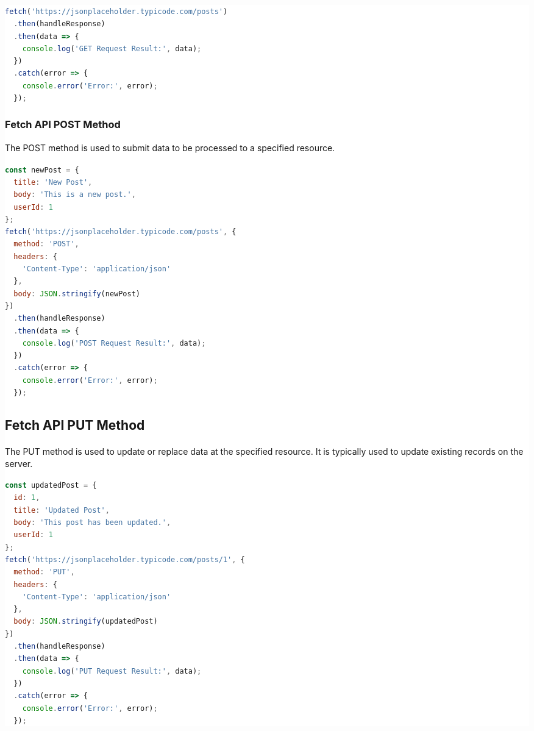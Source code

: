 ```js
fetch('https://jsonplaceholder.typicode.com/posts')
  .then(handleResponse)
  .then(data => {
    console.log('GET Request Result:', data);
  })
  .catch(error => {
    console.error('Error:', error);
  });
```

### Fetch API POST Method	
The POST method is used to submit data to be processed to a specified resource.

```js
const newPost = {
  title: 'New Post',
  body: 'This is a new post.',
  userId: 1
};
fetch('https://jsonplaceholder.typicode.com/posts', {
  method: 'POST',
  headers: {
    'Content-Type': 'application/json'
  },
  body: JSON.stringify(newPost)
})
  .then(handleResponse)
  .then(data => {
    console.log('POST Request Result:', data);
  })
  .catch(error => {
    console.error('Error:', error);
  });
```

## Fetch API PUT Method	
The PUT method is used to update or replace data at the specified resource. It is typically used to update existing records on the server.

```js
const updatedPost = {
  id: 1,
  title: 'Updated Post',
  body: 'This post has been updated.',
  userId: 1
};
fetch('https://jsonplaceholder.typicode.com/posts/1', {
  method: 'PUT',
  headers: {
    'Content-Type': 'application/json'
  },
  body: JSON.stringify(updatedPost)
})
  .then(handleResponse)
  .then(data => {
    console.log('PUT Request Result:', data);
  })
  .catch(error => {
    console.error('Error:', error);
  });
```
